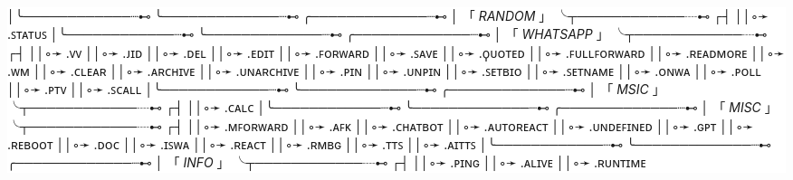 │╰────────────┈⊷
╰─────────────┈⊷
╭─────────────┈⊷
│ 「 *RANDOM* 」 ╰┬────────────┈⊷
┌┤
││◦➛ .ꜱᴛᴀᴛᴜꜱ
│╰────────────┈⊷
╰─────────────┈⊷
╭─────────────┈⊷
│ 「 *WHATSAPP* 」 ╰┬────────────┈⊷
┌┤
││◦➛ .ᴠᴠ
││◦➛ .ᴊɪᴅ
││◦➛ .ᴅᴇʟ
││◦➛ .ᴇᴅɪᴛ
││◦➛ .ꜰᴏʀᴡᴀʀᴅ
││◦➛ .ꜱᴀᴠᴇ
││◦➛ .ϙᴜᴏᴛᴇᴅ
││◦➛ .ꜰᴜʟʟꜰᴏʀᴡᴀʀᴅ
││◦➛ .ʀᴇᴀᴅᴍᴏʀᴇ
││◦➛ .ᴡᴍ
││◦➛ .ᴄʟᴇᴀʀ
││◦➛ .ᴀʀᴄʜɪᴠᴇ
││◦➛ .ᴜɴᴀʀᴄʜɪᴠᴇ
││◦➛ .ᴘɪɴ
││◦➛ .ᴜɴᴘɪɴ
││◦➛ .ꜱᴇᴛʙɪᴏ
││◦➛ .ꜱᴇᴛɴᴀᴍᴇ
││◦➛ .ᴏɴᴡᴀ
││◦➛ .ᴘᴏʟʟ
││◦➛ .ᴘᴛᴠ
││◦➛ .ꜱᴄᴀʟʟ
│╰────────────┈⊷
╰─────────────┈⊷
╭─────────────┈⊷
│ 「 *MSIC* 」 ╰┬────────────┈⊷
┌┤
││◦➛ .ᴄᴀʟᴄ
│╰────────────┈⊷
╰─────────────┈⊷
╭─────────────┈⊷
│ 「 *MISC* 」 ╰┬────────────┈⊷
┌┤
││◦➛ .ᴍꜰᴏʀᴡᴀʀᴅ
││◦➛ .ᴀꜰᴋ
││◦➛ .ᴄʜᴀᴛʙᴏᴛ
││◦➛ .ᴀᴜᴛᴏʀᴇᴀᴄᴛ
││◦➛ .ᴜɴᴅᴇꜰɪɴᴇᴅ
││◦➛ .ɢᴘᴛ
││◦➛ .ʀᴇʙᴏᴏᴛ
││◦➛ .ᴅᴏᴄ
││◦➛ .ɪꜱᴡᴀ
││◦➛ .ʀᴇᴀᴄᴛ
││◦➛ .ʀᴍʙɢ
││◦➛ .ᴛᴛꜱ
││◦➛ .ᴀɪᴛᴛꜱ
│╰────────────┈⊷
╰─────────────┈⊷
╭─────────────┈⊷
│ 「 *INFO* 」 ╰┬────────────┈⊷
┌┤
││◦➛ .ᴘɪɴɢ
││◦➛ .ᴀʟɪᴠᴇ
││◦➛ .ʀᴜɴᴛɪᴍᴇ